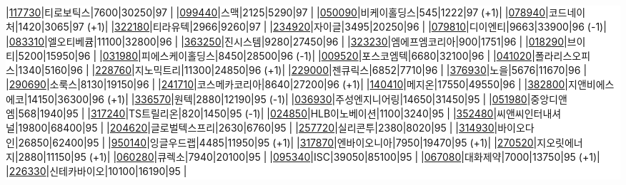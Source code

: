 |[117730](https://finance.daum.net/quotes/A117730)|티로보틱스|7600|30250|97 |
|[099440](https://finance.daum.net/quotes/A099440)|스맥|2125|5290|97 |
|[050090](https://finance.daum.net/quotes/A050090)|비케이홀딩스|545|1222|97 (+1)|
|[078940](https://finance.daum.net/quotes/A078940)|코드네이처|1420|3065|97 (+1)|
|[322180](https://finance.daum.net/quotes/A322180)|티라유텍|2966|9260|97 |
|[234920](https://finance.daum.net/quotes/A234920)|자이글|3495|20250|96 |
|[079810](https://finance.daum.net/quotes/A079810)|디이엔티|9663|33900|96 (-1)|
|[083310](https://finance.daum.net/quotes/A083310)|엘오티베큠|11100|32800|96 |
|[363250](https://finance.daum.net/quotes/A363250)|진시스템|9280|27450|96 |
|[323230](https://finance.daum.net/quotes/A323230)|엠에프엠코리아|900|1751|96 |
|[018290](https://finance.daum.net/quotes/A018290)|브이티|5200|15950|96 |
|[031980](https://finance.daum.net/quotes/A031980)|피에스케이홀딩스|8450|28500|96 (-1)|
|[009520](https://finance.daum.net/quotes/A009520)|포스코엠텍|6680|32100|96 |
|[041020](https://finance.daum.net/quotes/A041020)|폴라리스오피스|1340|5160|96 |
|[228760](https://finance.daum.net/quotes/A228760)|지노믹트리|11300|24850|96 (+1)|
|[229000](https://finance.daum.net/quotes/A229000)|젠큐릭스|6852|7710|96 |
|[376930](https://finance.daum.net/quotes/A376930)|노을|5676|11670|96 |
|[290690](https://finance.daum.net/quotes/A290690)|소룩스|8130|19150|96 |
|[241710](https://finance.daum.net/quotes/A241710)|코스메카코리아|8640|27200|96 (+1)|
|[140410](https://finance.daum.net/quotes/A140410)|메지온|17550|49550|96 |
|[382800](https://finance.daum.net/quotes/A382800)|지앤비에스 에코|14150|36300|96 (+1)|
|[336570](https://finance.daum.net/quotes/A336570)|원텍|2880|12190|95 (-1)|
|[036930](https://finance.daum.net/quotes/A036930)|주성엔지니어링|14650|31450|95 |
|[051980](https://finance.daum.net/quotes/A051980)|중앙디앤엠|568|1940|95 |
|[317240](https://finance.daum.net/quotes/A317240)|TS트릴리온|820|1450|95 (-1)|
|[024850](https://finance.daum.net/quotes/A024850)|HLB이노베이션|1100|3240|95 |
|[352480](https://finance.daum.net/quotes/A352480)|씨앤씨인터내셔널|19800|68400|95 |
|[204620](https://finance.daum.net/quotes/A204620)|글로벌텍스프리|2630|6760|95 |
|[257720](https://finance.daum.net/quotes/A257720)|실리콘투|2380|8020|95 |
|[314930](https://finance.daum.net/quotes/A314930)|바이오다인|26850|62400|95 |
|[950140](https://finance.daum.net/quotes/A950140)|잉글우드랩|4485|11950|95 (+1)|
|[317870](https://finance.daum.net/quotes/A317870)|엔바이오니아|7950|19470|95 (+1)|
|[270520](https://finance.daum.net/quotes/A270520)|지오릿에너지|2880|11150|95 (+1)|
|[060280](https://finance.daum.net/quotes/A060280)|큐렉소|7940|20100|95 |
|[095340](https://finance.daum.net/quotes/A095340)|ISC|39050|85100|95 |
|[067080](https://finance.daum.net/quotes/A067080)|대화제약|7000|13750|95 (+1)|
|[226330](https://finance.daum.net/quotes/A226330)|신테카바이오|10100|16190|95 |
